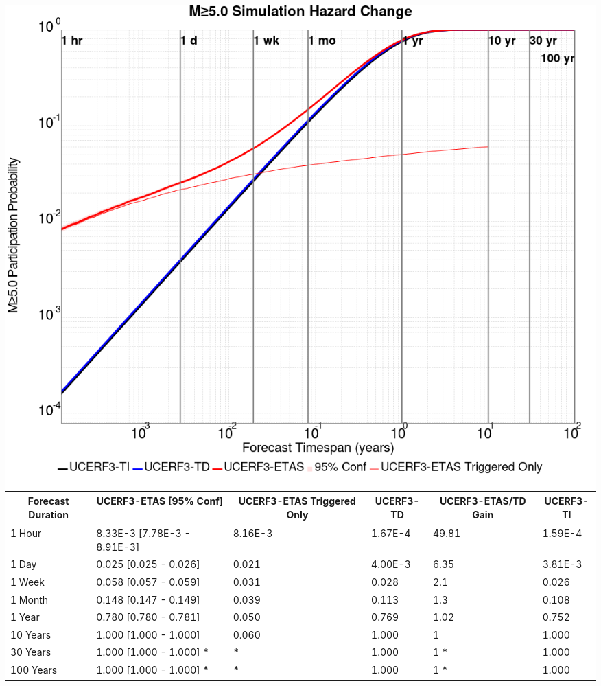 ![Hazard Change](plots/hazard_change_100km_m5.0.png)

| Forecast Duration | UCERF3-ETAS [95% Conf] | UCERF3-ETAS Triggered Only | UCERF3-TD | UCERF3-ETAS/TD Gain | UCERF3-TI |
|-----|-----|-----|-----|-----|-----|
| 1 Hour | 8.33E-3 [7.78E-3 - 8.91E-3] | 8.16E-3 | 1.67E-4 | 49.81 | 1.59E-4 |
| 1 Day | 0.025 [0.025 - 0.026] | 0.021 | 4.00E-3 | 6.35 | 3.81E-3 |
| 1 Week | 0.058 [0.057 - 0.059] | 0.031 | 0.028 | 2.1 | 0.026 |
| 1 Month | 0.148 [0.147 - 0.149] | 0.039 | 0.113 | 1.3 | 0.108 |
| 1 Year | 0.780 [0.780 - 0.781] | 0.050 | 0.769 | 1.02 | 0.752 |
| 10 Years | 1.000 [1.000 - 1.000] | 0.060 | 1.000 | 1 | 1.000 |
| 30 Years | 1.000 [1.000 - 1.000] \* | \* | 1.000 | 1 \* | 1.000 |
| 100 Years | 1.000 [1.000 - 1.000] \* | \* | 1.000 | 1 \* | 1.000 |
